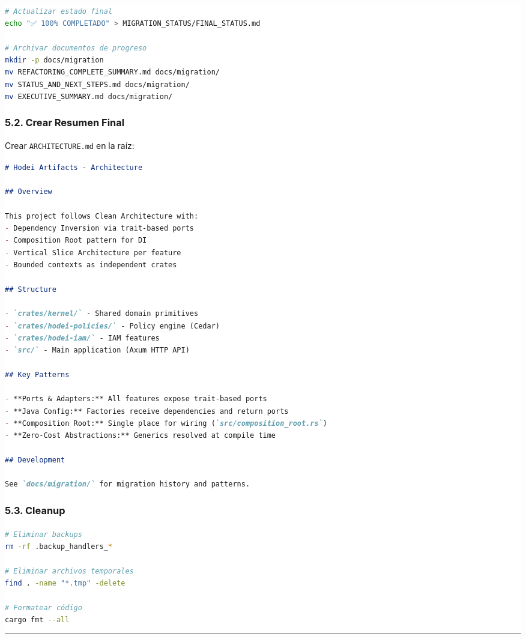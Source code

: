 ```bash
# Actualizar estado final
echo "✅ 100% COMPLETADO" > MIGRATION_STATUS/FINAL_STATUS.md

# Archivar documentos de progreso
mkdir -p docs/migration
mv REFACTORING_COMPLETE_SUMMARY.md docs/migration/
mv STATUS_AND_NEXT_STEPS.md docs/migration/
mv EXECUTIVE_SUMMARY.md docs/migration/
```

### 5.2. Crear Resumen Final

Crear `ARCHITECTURE.md` en la raíz:

```markdown
# Hodei Artifacts - Architecture

## Overview

This project follows Clean Architecture with:
- Dependency Inversion via trait-based ports
- Composition Root pattern for DI
- Vertical Slice Architecture per feature
- Bounded contexts as independent crates

## Structure

- `crates/kernel/` - Shared domain primitives
- `crates/hodei-policies/` - Policy engine (Cedar)
- `crates/hodei-iam/` - IAM features
- `src/` - Main application (Axum HTTP API)

## Key Patterns

- **Ports & Adapters:** All features expose trait-based ports
- **Java Config:** Factories receive dependencies and return ports
- **Composition Root:** Single place for wiring (`src/composition_root.rs`)
- **Zero-Cost Abstractions:** Generics resolved at compile time

## Development

See `docs/migration/` for migration history and patterns.
```

### 5.3. Cleanup

```bash
# Eliminar backups
rm -rf .backup_handlers_*

# Eliminar archivos temporales
find . -name "*.tmp" -delete

# Formatear código
cargo fmt --all
```

---